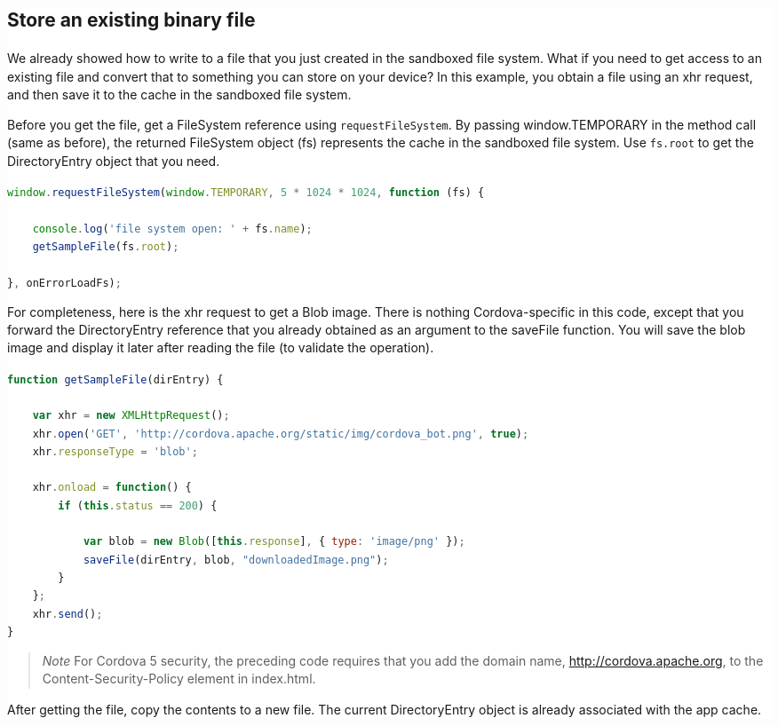 
## Store an existing binary file <a name="binaryFile"></a>

We already showed how to write to a file that you just created in the sandboxed file system. What if you need to get
access to an existing file and convert that to something you can store on your device? In this example, you obtain a
file using an xhr request, and then save it to the cache in the sandboxed file system.

Before you get the file, get a FileSystem reference using `requestFileSystem`. By passing window.TEMPORARY in the method
call (same as before), the returned FileSystem object (fs) represents the cache in the sandboxed file system.
Use `fs.root` to get the DirectoryEntry object that you need.

```js
window.requestFileSystem(window.TEMPORARY, 5 * 1024 * 1024, function (fs) {

    console.log('file system open: ' + fs.name);
    getSampleFile(fs.root);

}, onErrorLoadFs);
```

For completeness, here is the xhr request to get a Blob image. There is nothing Cordova-specific in this code, except
that you forward the DirectoryEntry reference that you already obtained as an argument to the saveFile function. You
will save the blob image and display it later after reading the file (to validate the operation).

```js
function getSampleFile(dirEntry) {

    var xhr = new XMLHttpRequest();
    xhr.open('GET', 'http://cordova.apache.org/static/img/cordova_bot.png', true);
    xhr.responseType = 'blob';

    xhr.onload = function() {
        if (this.status == 200) {

            var blob = new Blob([this.response], { type: 'image/png' });
            saveFile(dirEntry, blob, "downloadedImage.png");
        }
    };
    xhr.send();
}
```

> *Note* For Cordova 5 security, the preceding code requires that you add the domain name, http://cordova.apache.org, to the Content-Security-Policy <meta> element in index.html.

After getting the file, copy the contents to a new file. The current DirectoryEntry object is already associated with
the app cache.

